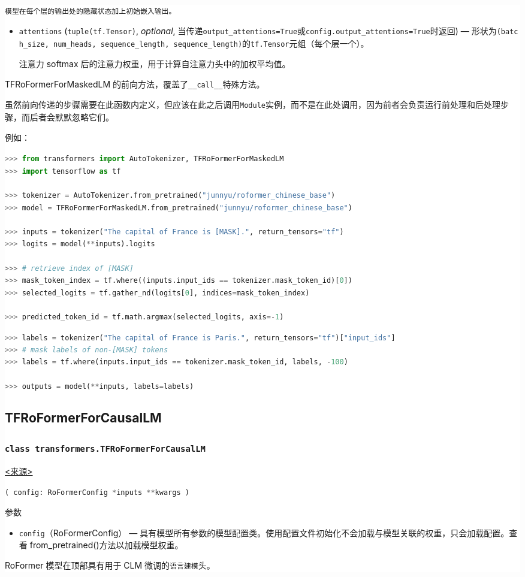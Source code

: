     模型在每个层的输出处的隐藏状态加上初始嵌入输出。

+   `attentions` (`tuple(tf.Tensor)`, *optional*, 当传递`output_attentions=True`或`config.output_attentions=True`时返回) — 形状为`(batch_size, num_heads, sequence_length, sequence_length)`的`tf.Tensor`元组（每个层一个）。

    注意力 softmax 后的注意力权重，用于计算自注意力头中的加权平均值。

TFRoFormerForMaskedLM 的前向方法，覆盖了`__call__`特殊方法。

虽然前向传递的步骤需要在此函数内定义，但应该在此之后调用`Module`实例，而不是在此处调用，因为前者会负责运行前处理和后处理步骤，而后者会默默忽略它们。

例如：

```py
>>> from transformers import AutoTokenizer, TFRoFormerForMaskedLM
>>> import tensorflow as tf

>>> tokenizer = AutoTokenizer.from_pretrained("junnyu/roformer_chinese_base")
>>> model = TFRoFormerForMaskedLM.from_pretrained("junnyu/roformer_chinese_base")

>>> inputs = tokenizer("The capital of France is [MASK].", return_tensors="tf")
>>> logits = model(**inputs).logits

>>> # retrieve index of [MASK]
>>> mask_token_index = tf.where((inputs.input_ids == tokenizer.mask_token_id)[0])
>>> selected_logits = tf.gather_nd(logits[0], indices=mask_token_index)

>>> predicted_token_id = tf.math.argmax(selected_logits, axis=-1)
```

```py
>>> labels = tokenizer("The capital of France is Paris.", return_tensors="tf")["input_ids"]
>>> # mask labels of non-[MASK] tokens
>>> labels = tf.where(inputs.input_ids == tokenizer.mask_token_id, labels, -100)

>>> outputs = model(**inputs, labels=labels)
```

## TFRoFormerForCausalLM

### `class transformers.TFRoFormerForCausalLM`

[<来源>](https://github.com/huggingface/transformers/blob/v4.37.2/src/transformers/models/roformer/modeling_tf_roformer.py#L1056)

```py
( config: RoFormerConfig *inputs **kwargs )
```

参数

+   `config`（RoFormerConfig） — 具有模型所有参数的模型配置类。使用配置文件初始化不会加载与模型关联的权重，只会加载配置。查看 from_pretrained()方法以加载模型权重。

RoFormer 模型在顶部具有用于 CLM 微调的`语言建模`头。
